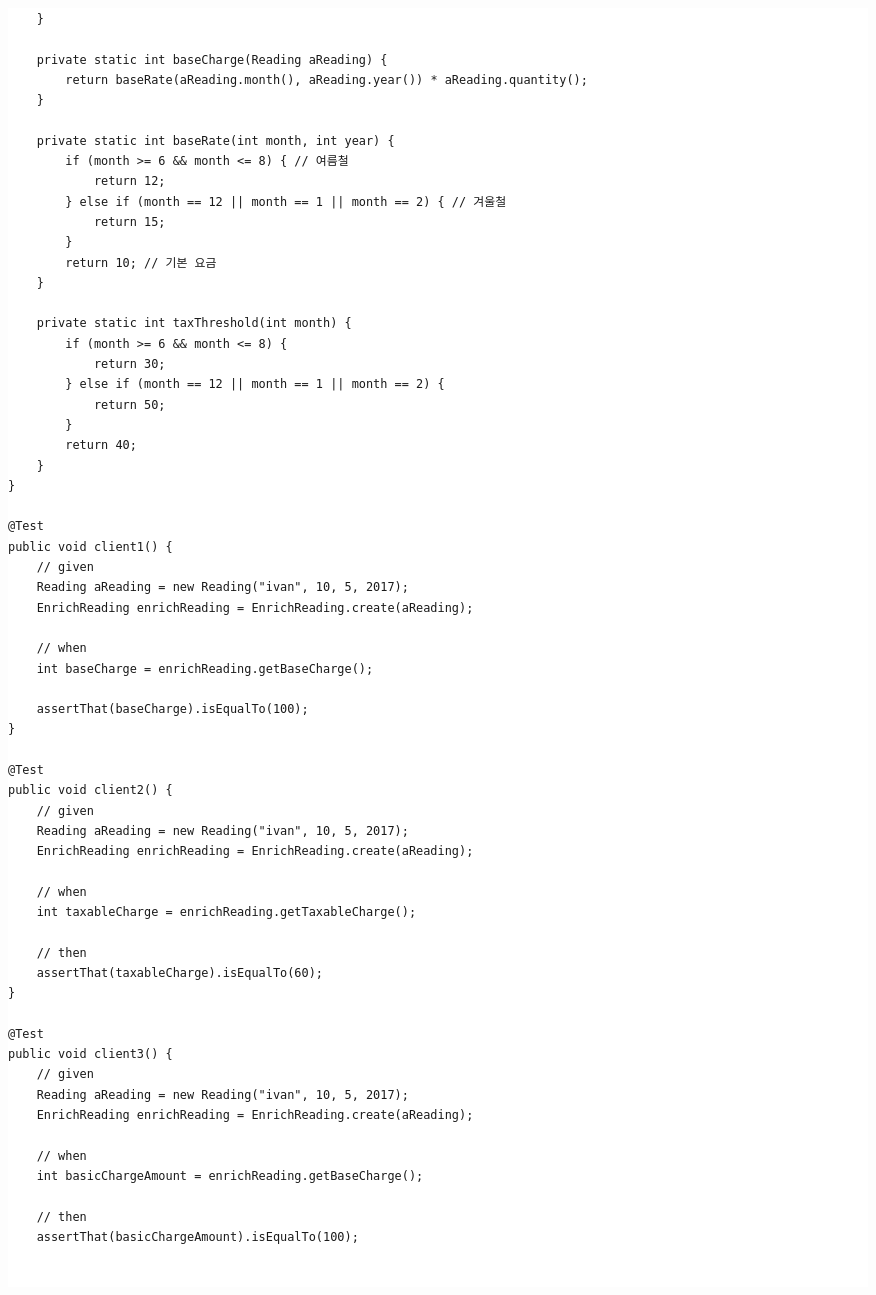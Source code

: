 ```
    }  
  
    private static int baseCharge(Reading aReading) {  
        return baseRate(aReading.month(), aReading.year()) * aReading.quantity();  
    }  
  
    private static int baseRate(int month, int year) {  
        if (month >= 6 && month <= 8) { // 여름철  
            return 12;  
        } else if (month == 12 || month == 1 || month == 2) { // 겨울철  
            return 15;  
        }  
        return 10; // 기본 요금  
    }  
  
    private static int taxThreshold(int month) {  
        if (month >= 6 && month <= 8) {  
            return 30;  
        } else if (month == 12 || month == 1 || month == 2) {  
            return 50;  
        }  
        return 40;  
    }  
}

@Test  
public void client1() {  
    // given  
    Reading aReading = new Reading("ivan", 10, 5, 2017);  
    EnrichReading enrichReading = EnrichReading.create(aReading);  
  
    // when  
    int baseCharge = enrichReading.getBaseCharge();  
  
    assertThat(baseCharge).isEqualTo(100);  
}  
  
@Test  
public void client2() {  
    // given  
    Reading aReading = new Reading("ivan", 10, 5, 2017);  
    EnrichReading enrichReading = EnrichReading.create(aReading);  
  
    // when  
    int taxableCharge = enrichReading.getTaxableCharge();  
  
    // then  
    assertThat(taxableCharge).isEqualTo(60);  
}  
  
@Test  
public void client3() {  
    // given  
    Reading aReading = new Reading("ivan", 10, 5, 2017);  
    EnrichReading enrichReading = EnrichReading.create(aReading);  
  
    // when  
    int basicChargeAmount = enrichReading.getBaseCharge();  
  
    // then  
    assertThat(basicChargeAmount).isEqualTo(100);  
  
  
```